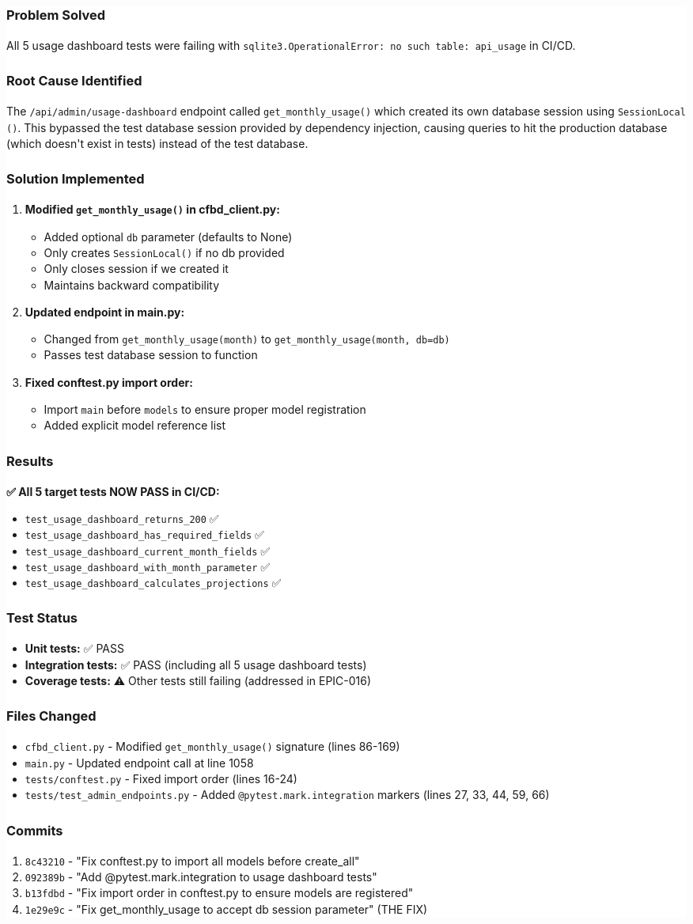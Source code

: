 ### Problem Solved
All 5 usage dashboard tests were failing with `sqlite3.OperationalError: no such table: api_usage` in CI/CD.

### Root Cause Identified
The `/api/admin/usage-dashboard` endpoint called `get_monthly_usage()` which created its own database session using `SessionLocal()`. This bypassed the test database session provided by dependency injection, causing queries to hit the production database (which doesn't exist in tests) instead of the test database.

### Solution Implemented
1. **Modified `get_monthly_usage()` in cfbd_client.py:**
   - Added optional `db` parameter (defaults to None)
   - Only creates `SessionLocal()` if no db provided
   - Only closes session if we created it
   - Maintains backward compatibility

2. **Updated endpoint in main.py:**
   - Changed from `get_monthly_usage(month)` to `get_monthly_usage(month, db=db)`
   - Passes test database session to function

3. **Fixed conftest.py import order:**
   - Import `main` before `models` to ensure proper model registration
   - Added explicit model reference list

### Results
**✅ All 5 target tests NOW PASS in CI/CD:**
- `test_usage_dashboard_returns_200` ✅
- `test_usage_dashboard_has_required_fields` ✅
- `test_usage_dashboard_current_month_fields` ✅
- `test_usage_dashboard_with_month_parameter` ✅
- `test_usage_dashboard_calculates_projections` ✅

### Test Status
- **Unit tests:** ✅ PASS
- **Integration tests:** ✅ PASS (including all 5 usage dashboard tests)
- **Coverage tests:** ⚠️ Other tests still failing (addressed in EPIC-016)

### Files Changed
- `cfbd_client.py` - Modified `get_monthly_usage()` signature (lines 86-169)
- `main.py` - Updated endpoint call at line 1058
- `tests/conftest.py` - Fixed import order (lines 16-24)
- `tests/test_admin_endpoints.py` - Added `@pytest.mark.integration` markers (lines 27, 33, 44, 59, 66)

### Commits
1. `8c43210` - "Fix conftest.py to import all models before create_all"
2. `092389b` - "Add @pytest.mark.integration to usage dashboard tests"
3. `b13fdbd` - "Fix import order in conftest.py to ensure models are registered"
4. `1e29e9c` - "Fix get_monthly_usage to accept db session parameter" (THE FIX)
